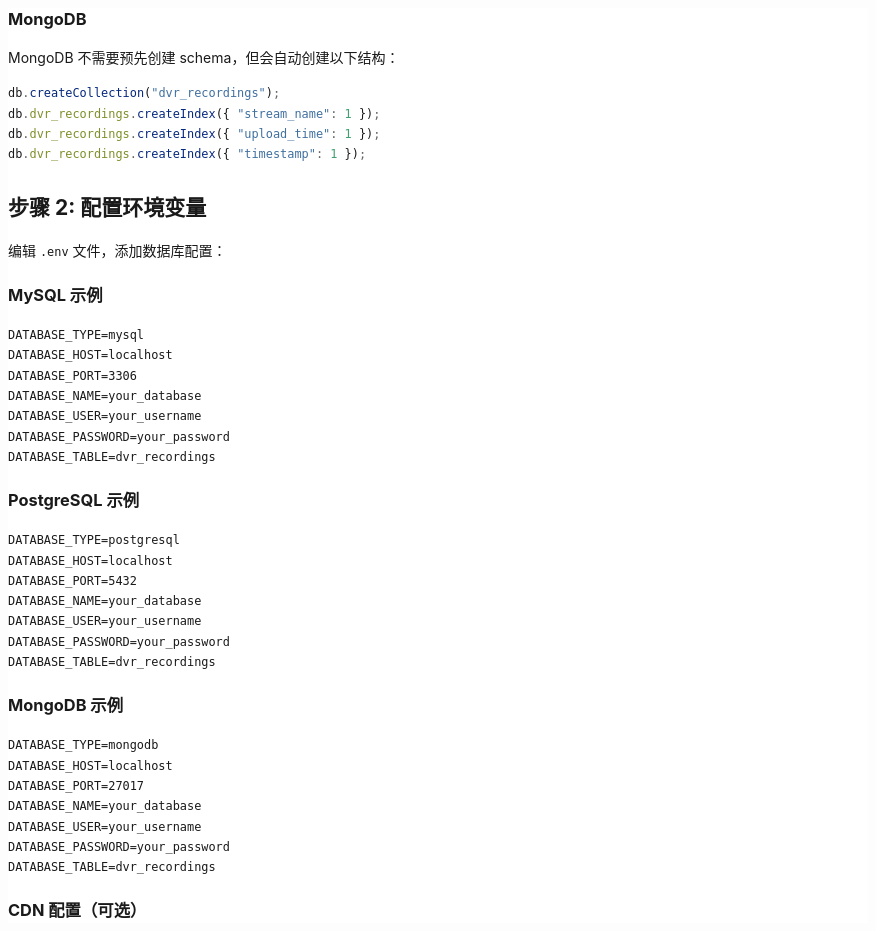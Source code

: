 ### MongoDB

MongoDB 不需要预先创建 schema，但会自动创建以下结构：

```javascript
db.createCollection("dvr_recordings");
db.dvr_recordings.createIndex({ "stream_name": 1 });
db.dvr_recordings.createIndex({ "upload_time": 1 });
db.dvr_recordings.createIndex({ "timestamp": 1 });
```

## 步骤 2: 配置环境变量

编辑 `.env` 文件，添加数据库配置：

### MySQL 示例

```env
DATABASE_TYPE=mysql
DATABASE_HOST=localhost
DATABASE_PORT=3306
DATABASE_NAME=your_database
DATABASE_USER=your_username
DATABASE_PASSWORD=your_password
DATABASE_TABLE=dvr_recordings
```

### PostgreSQL 示例

```env
DATABASE_TYPE=postgresql
DATABASE_HOST=localhost
DATABASE_PORT=5432
DATABASE_NAME=your_database
DATABASE_USER=your_username
DATABASE_PASSWORD=your_password
DATABASE_TABLE=dvr_recordings
```

### MongoDB 示例

```env
DATABASE_TYPE=mongodb
DATABASE_HOST=localhost
DATABASE_PORT=27017
DATABASE_NAME=your_database
DATABASE_USER=your_username
DATABASE_PASSWORD=your_password
DATABASE_TABLE=dvr_recordings
```

### CDN 配置（可选）
